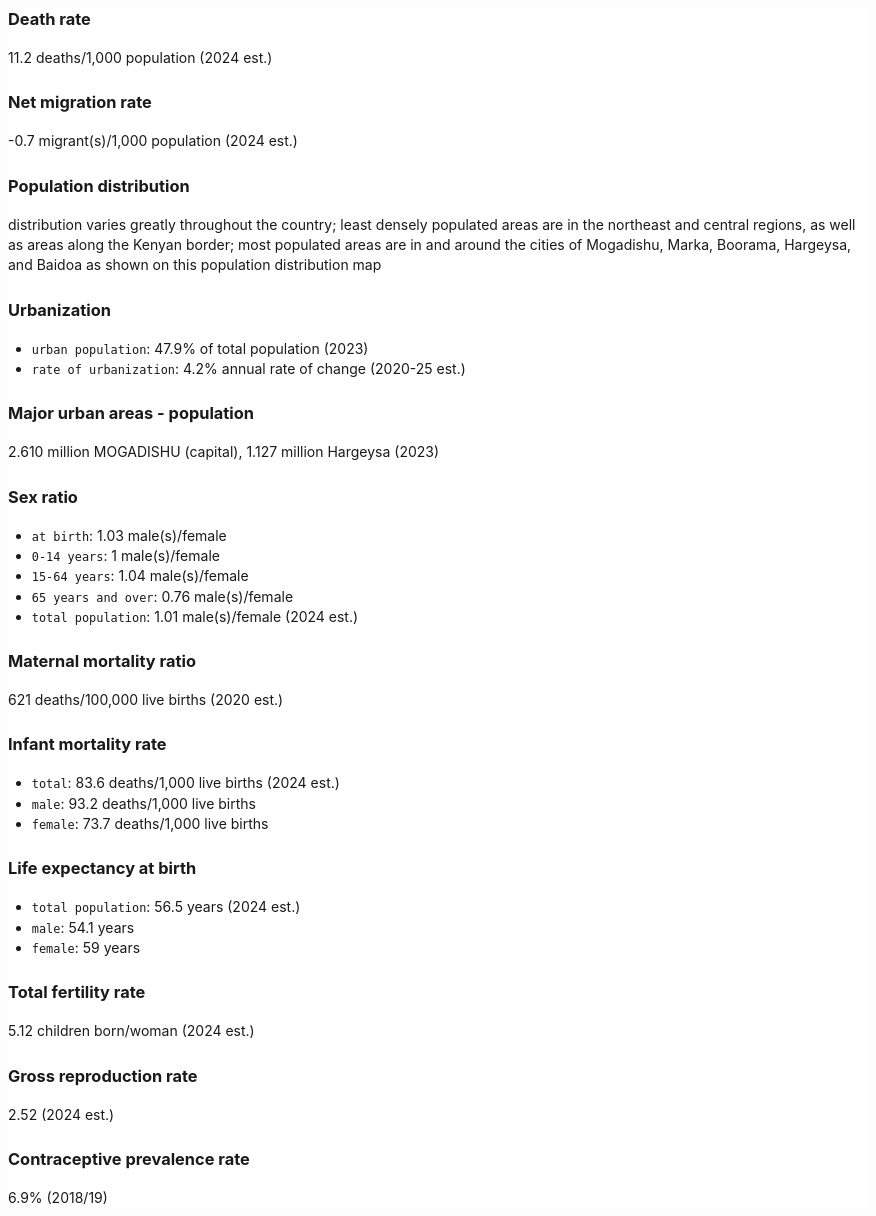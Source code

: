 ### Death rate
11.2 deaths/1,000 population (2024 est.)

### Net migration rate
-0.7 migrant(s)/1,000 population (2024 est.)

### Population distribution
distribution varies greatly throughout the country; least densely populated areas are in the northeast and central regions, as well as areas along the Kenyan border; most populated areas are in and around the cities of Mogadishu, Marka, Boorama, Hargeysa, and Baidoa as shown on this population distribution map

### Urbanization
- `urban population`: 47.9% of total population (2023)
- `rate of urbanization`: 4.2% annual rate of change (2020-25 est.)

### Major urban areas - population
2.610 million MOGADISHU (capital), 1.127 million Hargeysa (2023)

### Sex ratio
- `at birth`: 1.03 male(s)/female
- `0-14 years`: 1 male(s)/female
- `15-64 years`: 1.04 male(s)/female
- `65 years and over`: 0.76 male(s)/female
- `total population`: 1.01 male(s)/female (2024 est.)

### Maternal mortality ratio
621 deaths/100,000 live births (2020 est.)

### Infant mortality rate
- `total`: 83.6 deaths/1,000 live births (2024 est.)
- `male`: 93.2 deaths/1,000 live births
- `female`: 73.7 deaths/1,000 live births

### Life expectancy at birth
- `total population`: 56.5 years (2024 est.)
- `male`: 54.1 years
- `female`: 59 years

### Total fertility rate
5.12 children born/woman (2024 est.)

### Gross reproduction rate
2.52 (2024 est.)

### Contraceptive prevalence rate
6.9% (2018/19)
